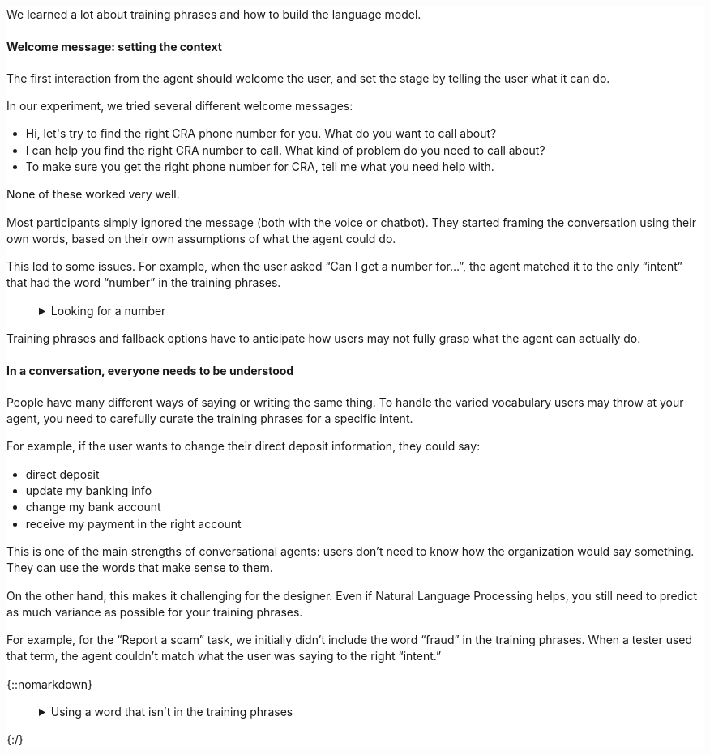 We learned a lot about training phrases and how to build the language model.

#### Welcome message: setting the context

The first interaction from the agent should welcome the user, and set the stage by telling the user what it can do.

In our experiment, we tried several different welcome messages:

- Hi, let's try to find the right CRA phone number for you. What do you want to call about?
- I can help you find the right CRA number to call. What kind of problem do you need to call about?
- To make sure you get the right phone number for CRA, tell me what you need help with.

None of these worked very well.

Most participants simply ignored the message (both with the voice or chatbot). They started framing the conversation using their own words, based on their own assumptions of what the agent could do.

This led to some issues. For example, when the user asked “Can I get a number for…”, the agent matched it to the only “intent” that had the word “number” in the training phrases.

<figure>
  <video controls class="img-responsive">
    <source src="/research-summaries/media/Clip2-EN.mp4" type="video/mp4">
  </video>
  <details><summary>Looking for a number</summary></details>
</figure>


Training phrases and fallback options have to anticipate how users may not fully grasp what the agent can actually do.

#### In a conversation, everyone needs to be understood

People have many different ways of saying or writing the same thing. To handle the varied vocabulary users may throw at your agent, you need to carefully curate the training phrases for a specific intent.

For example, if the user wants to change their direct deposit information, they could say:

- direct deposit
- update my banking info
- change my bank account
- receive my payment in the right account

This is one of the main strengths of conversational agents: users don’t need to know how the organization would say something. They can use the words that make sense to them.

On the other hand, this makes it challenging for the designer. Even if Natural Language Processing helps, you still need to predict as much variance as possible for your training phrases.

For example, for the “Report a scam” task, we initially didn’t include the word “fraud” in the training phrases. When a tester used that term, the agent couldn’t match what the user was saying to the right “intent.”

{::nomarkdown}
<figure>
  <video controls class="img-responsive">
    <source src="/research-summaries/media/Clip1-EN.mp4" type="video/mp4">
  </video>
  <details><summary>Using a word that isn’t in the training phrases</summary></details>
</figure>
{:/}
